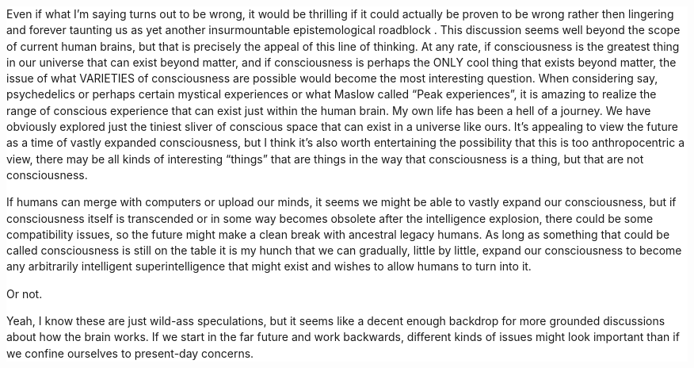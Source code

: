 Even if what I’m saying turns out to be wrong, it would be thrilling if
it could actually be proven to be wrong rather then lingering and
forever taunting us as yet another insurmountable epistemological
roadblock . This discussion seems well beyond the scope of current human
brains, but that is precisely the appeal of this line of thinking. At
any rate, if consciousness is the greatest thing in our universe that
can exist beyond matter, and if consciousness is perhaps the ONLY cool
thing that exists beyond matter, the issue of what VARIETIES of
consciousness are possible would become the most interesting question.
When considering say, psychedelics or perhaps certain mystical
experiences or what Maslow called “Peak experiences”, it is amazing to
realize the range of conscious experience that can exist just within the
human brain. My own life has been a hell of a journey. We have obviously
explored just the tiniest sliver of conscious space that can exist in a
universe like ours. It’s appealing to view the future as a time of
vastly expanded consciousness, but I think it’s also worth entertaining
the possibility that this is too anthropocentric a view, there may be
all kinds of interesting “things” that are things in the way that
consciousness is a thing, but that are not consciousness.

If humans can merge with computers or upload our minds, it seems we
might be able to vastly expand our consciousness, but if consciousness
itself is transcended or in some way becomes obsolete after the
intelligence explosion, there could be some compatibility issues, so the
future might make a clean break with ancestral legacy humans. As long as
something that could be called consciousness is still on the table it is
my hunch that we can gradually, little by little, expand our
consciousness to become any arbitrarily intelligent superintelligence
that might exist and wishes to allow humans to turn into it.

Or not.

Yeah, I know these are just wild-ass speculations, but it seems like a
decent enough backdrop for more grounded discussions about how the brain
works. If we start in the far future and work backwards, different kinds
of issues might look important than if we confine ourselves to
present-day concerns.

